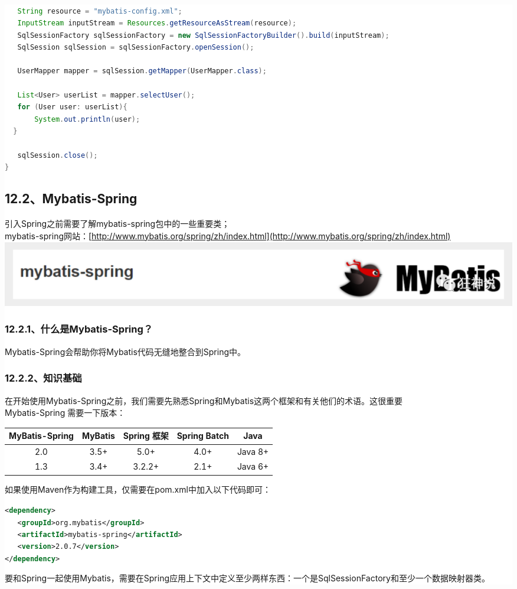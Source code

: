 ```java
   String resource = "mybatis-config.xml";
   InputStream inputStream = Resources.getResourceAsStream(resource);
   SqlSessionFactory sqlSessionFactory = new SqlSessionFactoryBuilder().build(inputStream);
   SqlSession sqlSession = sqlSessionFactory.openSession();

   UserMapper mapper = sqlSession.getMapper(UserMapper.class);

   List<User> userList = mapper.selectUser();
   for (User user: userList){
       System.out.println(user);
  }

   sqlSession.close();
}
```


## 12.2、Mybatis-Spring
引入Spring之前需要了解mybatis-spring包中的一些重要类；  
mybatis-spring网站：[http://www.mybatis.org/spring/zh/index.html](http://www.mybatis.org/spring/zh/index.html)  
![](img/mybatis-spring网站.png)  

### 12.2.1、什么是Mybatis-Spring？
Mybatis-Spring会帮助你将Mybatis代码无缝地整合到Spring中。

### 12.2.2、知识基础
在开始使用Mybatis-Spring之前，我们需要先熟悉Spring和Mybatis这两个框架和有关他们的术语。这很重要  
Mybatis-Spring 需要一下版本：  

MyBatis-Spring|MyBatis|Spring 框架|Spring Batch|Java
:-:|:-:|:-:|:-:|:-:
2.0|3.5+|5.0+|4.0+|Java 8+
1.3|3.4+|3.2.2+|2.1+|Java 6+

如果使用Maven作为构建工具，仅需要在pom.xml中加入以下代码即可：
```xml
<dependency>
   <groupId>org.mybatis</groupId>
   <artifactId>mybatis-spring</artifactId>
   <version>2.0.7</version>
</dependency>
```
要和Spring一起使用Mybatis，需要在Spring应用上下文中定义至少两样东西：一个是SqlSessionFactory和至少一个数据映射器类。
